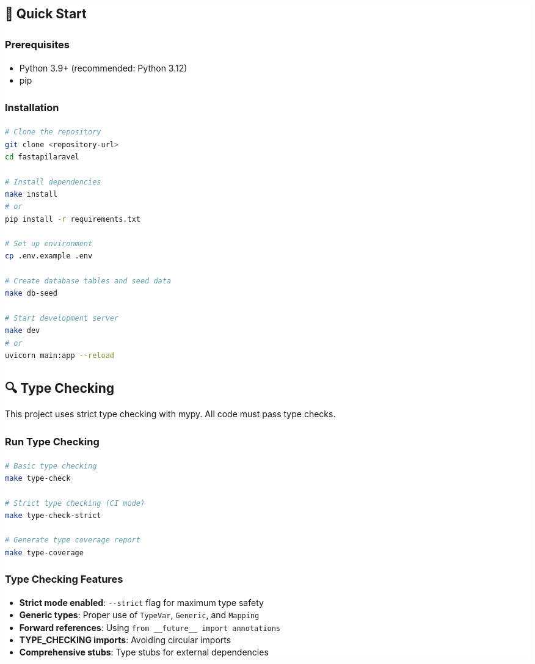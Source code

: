 ## 🚀 Quick Start

### Prerequisites

- Python 3.9+ (recommended: Python 3.12)
- pip

### Installation

```bash
# Clone the repository
git clone <repository-url>
cd fastapilaravel

# Install dependencies
make install
# or
pip install -r requirements.txt

# Set up environment
cp .env.example .env

# Create database tables and seed data
make db-seed

# Start development server
make dev
# or
uvicorn main:app --reload
```

## 🔍 Type Checking

This project uses strict type checking with mypy. All code must pass type checks.

### Run Type Checking

```bash
# Basic type checking
make type-check

# Strict type checking (CI mode)
make type-check-strict

# Generate type coverage report
make type-coverage
```

### Type Checking Features

- **Strict mode enabled**: `--strict` flag for maximum type safety
- **Generic types**: Proper use of `TypeVar`, `Generic`, and `Mapping`
- **Forward references**: Using `from __future__ import annotations`
- **TYPE_CHECKING imports**: Avoiding circular imports
- **Comprehensive stubs**: Type stubs for external dependencies
